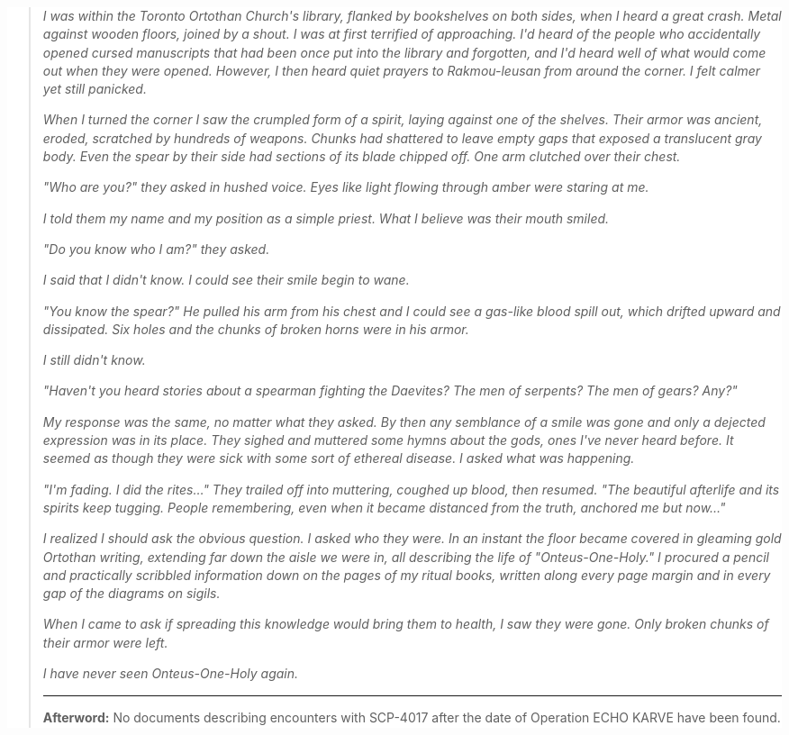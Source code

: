 > _I was within the Toronto Ortothan Church's library, flanked by bookshelves on both sides, when I heard a great crash. Metal against wooden floors, joined by a shout. I was at first terrified of approaching. I'd heard of the people who accidentally opened cursed manuscripts that had been once put into the library and forgotten, and I'd heard well of what would come out when they were opened. However, I then heard quiet prayers to Rakmou-leusan from around the corner. I felt calmer yet still panicked._
> 
> _When I turned the corner I saw the crumpled form of a spirit, laying against one of the shelves. Their armor was ancient, eroded, scratched by hundreds of weapons. Chunks had shattered to leave empty gaps that exposed a translucent gray body. Even the spear by their side had sections of its blade chipped off. One arm clutched over their chest._
> 
> _"Who are you?" they asked in hushed voice. Eyes like light flowing through amber were staring at me._
> 
> _I told them my name and my position as a simple priest. What I believe was their mouth smiled._
> 
> _"Do you know who I am?" they asked._
> 
> _I said that I didn't know. I could see their smile begin to wane._
> 
> _"You know the spear?" He pulled his arm from his chest and I could see a gas-like blood spill out, which drifted upward and dissipated. Six holes and the chunks of broken horns were in his armor._
> 
> _I still didn't know._
> 
> _"Haven't you heard stories about a spearman fighting the Daevites? The men of serpents? The men of gears? Any?"_
> 
> _My response was the same, no matter what they asked. By then any semblance of a smile was gone and only a dejected expression was in its place. They sighed and muttered some hymns about the gods, ones I've never heard before. It seemed as though they were sick with some sort of ethereal disease. I asked what was happening._
> 
> _"I'm fading. I did the rites…" They trailed off into muttering, coughed up blood, then resumed. "The beautiful afterlife and its spirits keep tugging. People remembering, even when it became distanced from the truth, anchored me but now…"_
> 
> _I realized I should ask the obvious question. I asked who they were. In an instant the floor became covered in gleaming gold Ortothan writing, extending far down the aisle we were in, all describing the life of "Onteus-One-Holy." I procured a pencil and practically scribbled information down on the pages of my ritual books, written along every page margin and in every gap of the diagrams on sigils._
> 
> _When I came to ask if spreading this knowledge would bring them to health, I saw they were gone. Only broken chunks of their armor were left._
> 
> _I have never seen Onteus-One-Holy again._
> 
> * * *
> 
> **Afterword:** No documents describing encounters with SCP-4017 after the date of Operation ECHO KARVE have been found.
